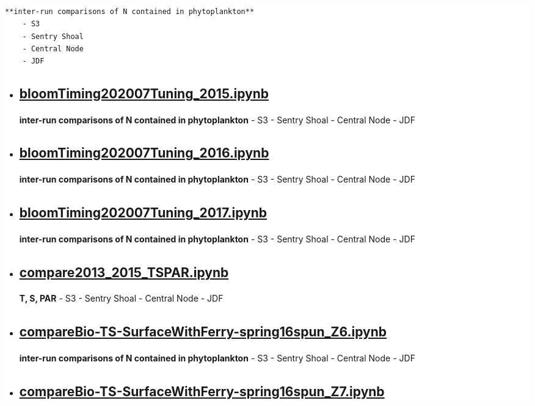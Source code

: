     **inter-run comparisons of N contained in phytoplankton**
        - S3
        - Sentry Shoal
        - Central Node
        - JDF

* ## [bloomTiming202007Tuning_2015.ipynb](https://nbviewer.jupyter.org/github/SalishSeaCast/analysis-elise-2/blob/master/notebooks/bioTuning/bloomTiming/bloomTiming202007Tuning_2015.ipynb)  
    
    **inter-run comparisons of N contained in phytoplankton**
        - S3
        - Sentry Shoal
        - Central Node
        - JDF

* ## [bloomTiming202007Tuning_2016.ipynb](https://nbviewer.jupyter.org/github/SalishSeaCast/analysis-elise-2/blob/master/notebooks/bioTuning/bloomTiming/bloomTiming202007Tuning_2016.ipynb)  
    
    **inter-run comparisons of N contained in phytoplankton**
        - S3
        - Sentry Shoal
        - Central Node
        - JDF

* ## [bloomTiming202007Tuning_2017.ipynb](https://nbviewer.jupyter.org/github/SalishSeaCast/analysis-elise-2/blob/master/notebooks/bioTuning/bloomTiming/bloomTiming202007Tuning_2017.ipynb)  
    
    **inter-run comparisons of N contained in phytoplankton**
        - S3
        - Sentry Shoal
        - Central Node
        - JDF

* ## [compare2013_2015_TSPAR.ipynb](https://nbviewer.jupyter.org/github/SalishSeaCast/analysis-elise-2/blob/master/notebooks/bioTuning/bloomTiming/compare2013_2015_TSPAR.ipynb)  
    
    **T, S, PAR**
        - S3
        - Sentry Shoal
        - Central Node
        - JDF

* ## [compareBio-TS-SurfaceWithFerry-spring16spun_Z6.ipynb](https://nbviewer.jupyter.org/github/SalishSeaCast/analysis-elise-2/blob/master/notebooks/bioTuning/bloomTiming/compareBio-TS-SurfaceWithFerry-spring16spun_Z6.ipynb)  
    
    **inter-run comparisons of N contained in phytoplankton**
        - S3
        - Sentry Shoal
        - Central Node
        - JDF

* ## [compareBio-TS-SurfaceWithFerry-spring16spun_Z7.ipynb](https://nbviewer.jupyter.org/github/SalishSeaCast/analysis-elise-2/blob/master/notebooks/bioTuning/bloomTiming/compareBio-TS-SurfaceWithFerry-spring16spun_Z7.ipynb)  
    